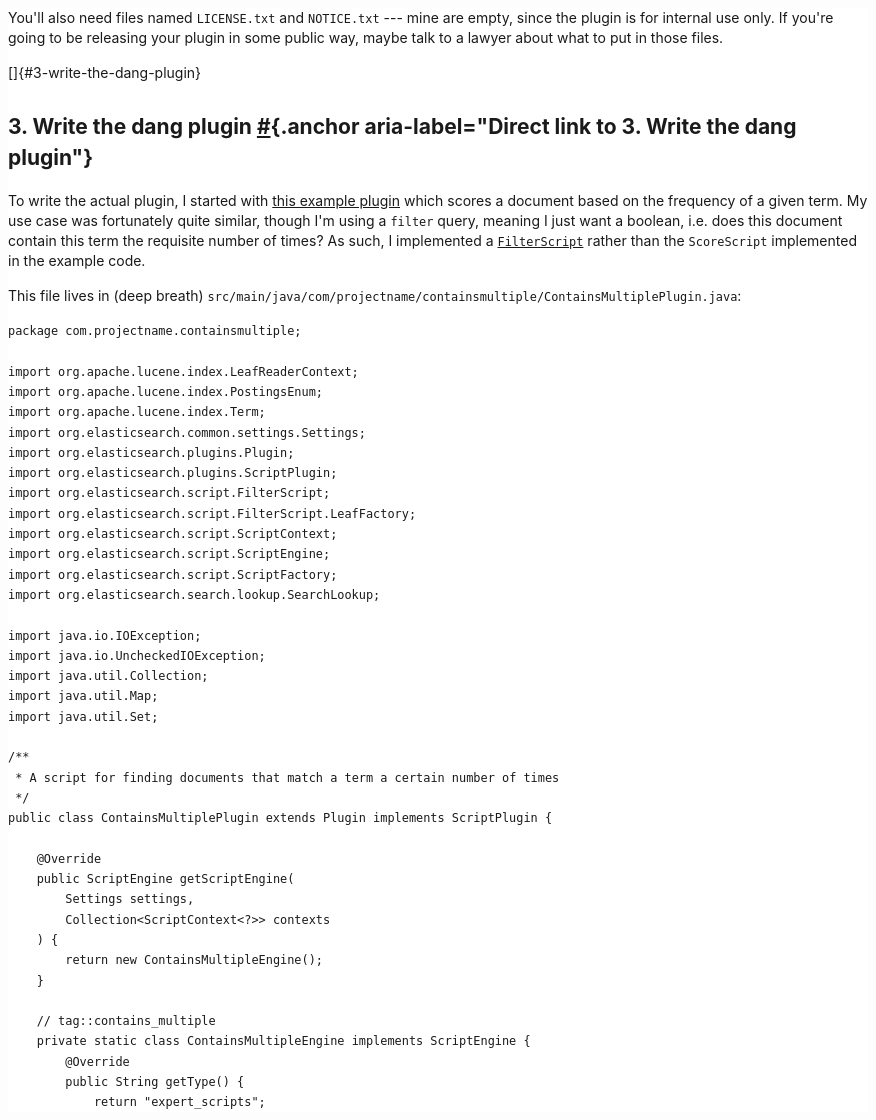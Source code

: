 You\'ll also need files named `LICENSE.txt` and `NOTICE.txt` --- mine
are empty, since the plugin is for internal use only. If you\'re going
to be releasing your plugin in some public way, maybe talk to a lawyer
about what to put in those files.

[]{#3-write-the-dang-plugin}

## 3. Write the dang plugin [\#](#3-write-the-dang-plugin "Direct link to 3. Write the dang plugin"){.anchor aria-label="Direct link to 3. Write the dang plugin"}

To write the actual plugin, I started with [this example
plugin](https://github.com/elastic/elasticsearch/blob/master/plugins/examples/script-expert-scoring/src/main/java/org/elasticsearch/example/expertscript/ExpertScriptPlugin.java)
which scores a document based on the frequency of a given term. My use
case was fortunately quite similar, though I\'m using a `filter` query,
meaning I just want a boolean, i.e. does this document contain this term
the requisite number of times? As such, I implemented a
[`FilterScript`](https://www.javadoc.io/doc/org.elasticsearch/elasticsearch/latest/org/elasticsearch/script/FilterScript.html)
rather than the `ScoreScript` implemented in the example code.

This file lives in (deep breath)
`src/main/java/com/projectname/containsmultiple/ContainsMultiplePlugin.java`:

``` {.code-block .line-numbers}
package com.projectname.containsmultiple;

import org.apache.lucene.index.LeafReaderContext;
import org.apache.lucene.index.PostingsEnum;
import org.apache.lucene.index.Term;
import org.elasticsearch.common.settings.Settings;
import org.elasticsearch.plugins.Plugin;
import org.elasticsearch.plugins.ScriptPlugin;
import org.elasticsearch.script.FilterScript;
import org.elasticsearch.script.FilterScript.LeafFactory;
import org.elasticsearch.script.ScriptContext;
import org.elasticsearch.script.ScriptEngine;
import org.elasticsearch.script.ScriptFactory;
import org.elasticsearch.search.lookup.SearchLookup;

import java.io.IOException;
import java.io.UncheckedIOException;
import java.util.Collection;
import java.util.Map;
import java.util.Set;

/**
 * A script for finding documents that match a term a certain number of times
 */
public class ContainsMultiplePlugin extends Plugin implements ScriptPlugin {

    @Override
    public ScriptEngine getScriptEngine(
        Settings settings,
        Collection<ScriptContext<?>> contexts
    ) {
        return new ContainsMultipleEngine();
    }

    // tag::contains_multiple
    private static class ContainsMultipleEngine implements ScriptEngine {
        @Override
        public String getType() {
            return "expert_scripts";
```